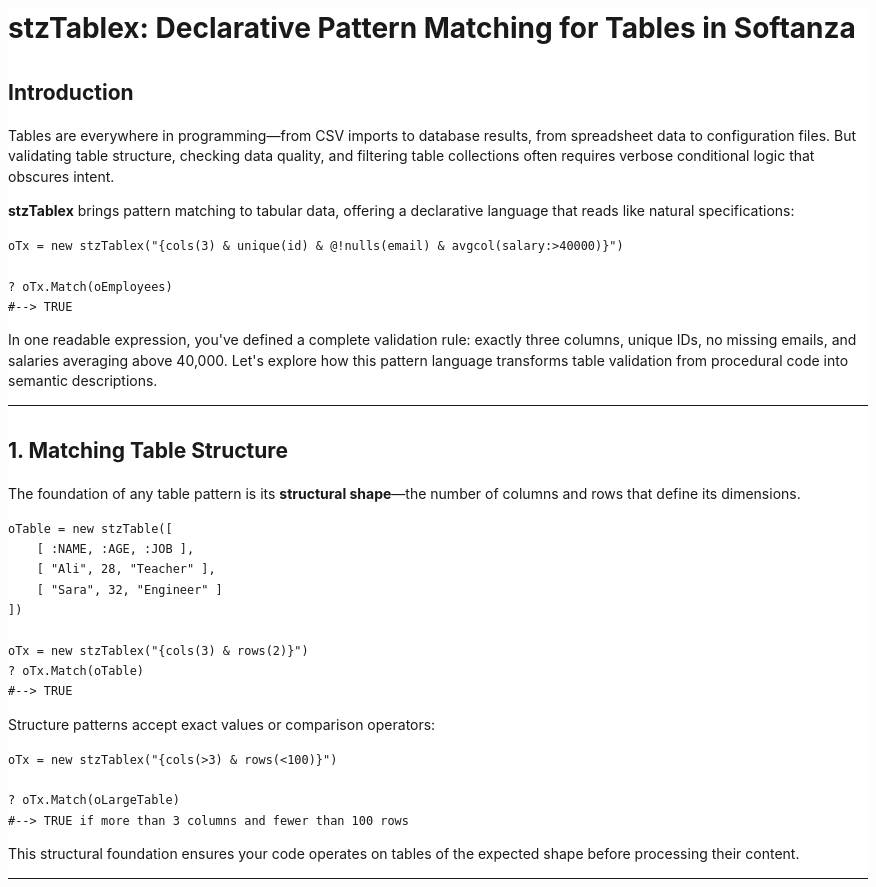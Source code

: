 # stzTablex: Declarative Pattern Matching for Tables in Softanza


## Introduction

Tables are everywhere in programming—from CSV imports to database results, from spreadsheet data to configuration files. But validating table structure, checking data quality, and filtering table collections often requires verbose conditional logic that obscures intent.

**stzTablex** brings pattern matching to tabular data, offering a declarative language that reads like natural specifications:

```ring
oTx = new stzTablex("{cols(3) & unique(id) & @!nulls(email) & avgcol(salary:>40000)}")

? oTx.Match(oEmployees)
#--> TRUE
```

In one readable expression, you've defined a complete validation rule: exactly three columns, unique IDs, no missing emails, and salaries averaging above 40,000. Let's explore how this pattern language transforms table validation from procedural code into semantic descriptions.

---

## 1. Matching Table Structure

The foundation of any table pattern is its **structural shape**—the number of columns and rows that define its dimensions.

```ring
oTable = new stzTable([
    [ :NAME, :AGE, :JOB ],
    [ "Ali", 28, "Teacher" ],
    [ "Sara", 32, "Engineer" ]
])

oTx = new stzTablex("{cols(3) & rows(2)}")
? oTx.Match(oTable)
#--> TRUE
```

Structure patterns accept exact values or comparison operators:

```ring
oTx = new stzTablex("{cols(>3) & rows(<100)}")

? oTx.Match(oLargeTable)
#--> TRUE if more than 3 columns and fewer than 100 rows
```

This structural foundation ensures your code operates on tables of the expected shape before processing their content.

---